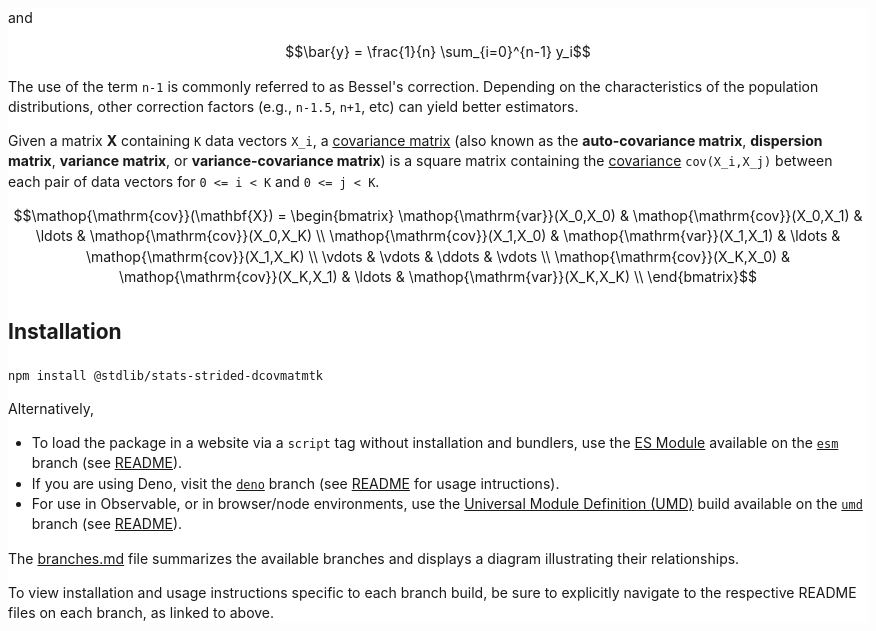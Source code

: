 

and



```math
\bar{y} = \frac{1}{n} \sum_{i=0}^{n-1} y_i
```



The use of the term `n-1` is commonly referred to as Bessel's correction. Depending on the characteristics of the population distributions, other correction factors (e.g., `n-1.5`, `n+1`, etc) can yield better estimators.

Given a matrix **X** containing `K` data vectors `X_i`, a [covariance matrix][covariance-matrix] (also known as the **auto-covariance matrix**, **dispersion matrix**, **variance matrix**, or **variance-covariance matrix**) is a square matrix containing the [covariance][covariance] `cov(X_i,X_j)` between each pair of data vectors for `0 <= i < K` and `0 <= j < K`.



```math
\mathop{\mathrm{cov}}(\mathbf{X}) = \begin{bmatrix}
\mathop{\mathrm{var}}(X_0,X_0) & \mathop{\mathrm{cov}}(X_0,X_1) & \ldots & \mathop{\mathrm{cov}}(X_0,X_K) \\
\mathop{\mathrm{cov}}(X_1,X_0) & \mathop{\mathrm{var}}(X_1,X_1) & \ldots & \mathop{\mathrm{cov}}(X_1,X_K) \\
\vdots & \vdots & \ddots & \vdots \\
\mathop{\mathrm{cov}}(X_K,X_0) & \mathop{\mathrm{cov}}(X_K,X_1) & \ldots & \mathop{\mathrm{var}}(X_K,X_K) \\
\end{bmatrix}
```



</section>



<section class="installation">

## Installation

```bash
npm install @stdlib/stats-strided-dcovmatmtk
```

Alternatively,

-   To load the package in a website via a `script` tag without installation and bundlers, use the [ES Module][es-module] available on the [`esm`][esm-url] branch (see [README][esm-readme]).
-   If you are using Deno, visit the [`deno`][deno-url] branch (see [README][deno-readme] for usage intructions).
-   For use in Observable, or in browser/node environments, use the [Universal Module Definition (UMD)][umd] build available on the [`umd`][umd-url] branch (see [README][umd-readme]).

The [branches.md][branches-url] file summarizes the available branches and displays a diagram illustrating their relationships.

To view installation and usage instructions specific to each branch build, be sure to explicitly navigate to the respective README files on each branch, as linked to above.


[npm-image]: http://img.shields.io/npm/v/@stdlib/stats-strided-dcovmatmtk.svg
[npm-url]: https://npmjs.org/package/@stdlib/stats-strided-dcovmatmtk
[test-image]: https://github.com/stdlib-js/stats-strided-dcovmatmtk/actions/workflows/test.yml/badge.svg?branch=main
[test-url]: https://github.com/stdlib-js/stats-strided-dcovmatmtk/actions/workflows/test.yml?query=branch:main
[coverage-image]: https://img.shields.io/codecov/c/github/stdlib-js/stats-strided-dcovmatmtk/main.svg
[coverage-url]: https://codecov.io/github/stdlib-js/stats-strided-dcovmatmtk?branch=main
[chat-image]: https://img.shields.io/gitter/room/stdlib-js/stdlib.svg
[chat-url]: https://app.gitter.im/#/room/#stdlib-js_stdlib:gitter.im
[stdlib]: https://github.com/stdlib-js/stdlib
[stdlib-authors]: https://github.com/stdlib-js/stdlib/graphs/contributors
[umd]: https://github.com/umdjs/umd
[es-module]: https://developer.mozilla.org/en-US/docs/Web/JavaScript/Guide/Modules
[deno-url]: https://github.com/stdlib-js/stats-strided-dcovmatmtk/tree/deno
[deno-readme]: https://github.com/stdlib-js/stats-strided-dcovmatmtk/blob/deno/README.md
[umd-url]: https://github.com/stdlib-js/stats-strided-dcovmatmtk/tree/umd
[umd-readme]: https://github.com/stdlib-js/stats-strided-dcovmatmtk/blob/umd/README.md
[esm-url]: https://github.com/stdlib-js/stats-strided-dcovmatmtk/tree/esm
[esm-readme]: https://github.com/stdlib-js/stats-strided-dcovmatmtk/blob/esm/README.md
[branches-url]: https://github.com/stdlib-js/stats-strided-dcovmatmtk/blob/main/branches.md
[stdlib-license]: https://raw.githubusercontent.com/stdlib-js/stats-strided-dcovmatmtk/main/LICENSE
[covariance]: https://en.wikipedia.org/wiki/Covariance
[covariance-matrix]: https://en.wikipedia.org/wiki/Covariance_matrix
[@stdlib/array/float64]: https://github.com/stdlib-js/array-float64
[mdn-typed-array]: https://developer.mozilla.org/en-US/docs/Web/JavaScript/Reference/Global_Objects/TypedArray